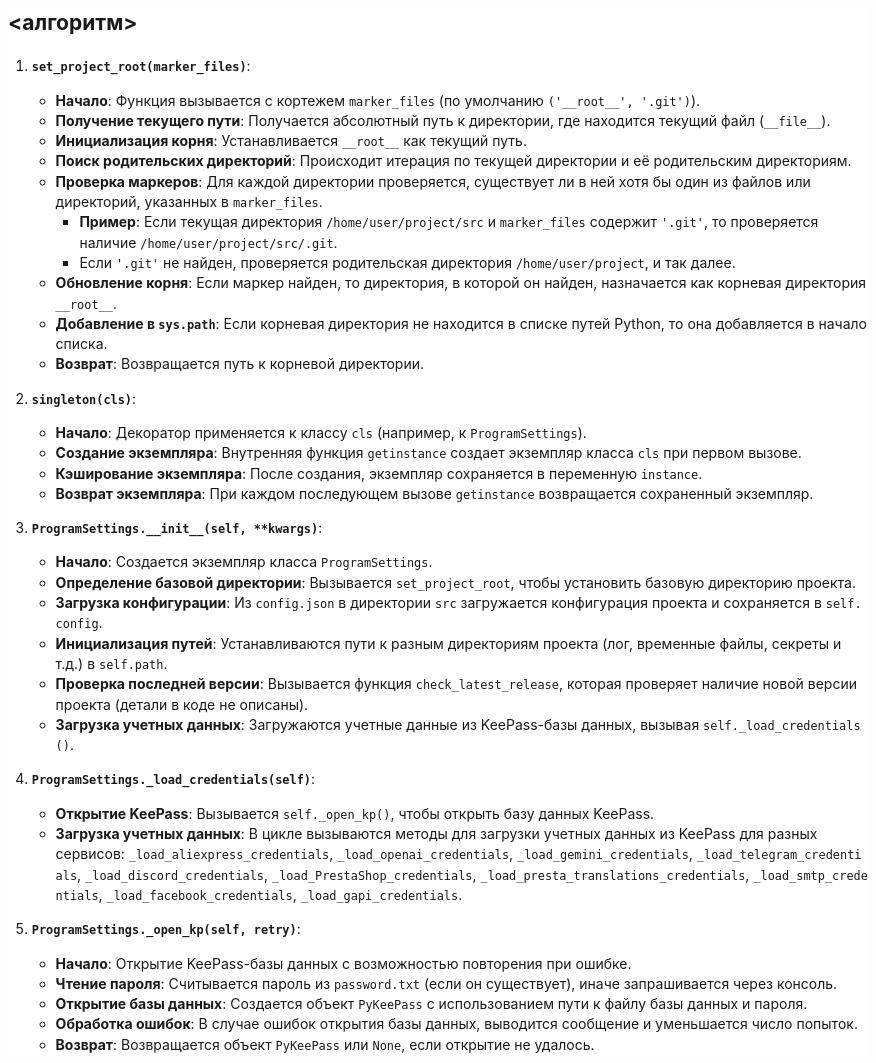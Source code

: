 ## <алгоритм>

1.  **`set_project_root(marker_files)`**:
    *   **Начало**: Функция вызывается с кортежем `marker_files` (по умолчанию `('__root__', '.git')`).
    *   **Получение текущего пути**: Получается абсолютный путь к директории, где находится текущий файл (`__file__`).
    *   **Инициализация корня**:  Устанавливается `__root__` как текущий путь.
    *   **Поиск родительских директорий**: Происходит итерация по текущей директории и её родительским директориям.
    *   **Проверка маркеров**: Для каждой директории проверяется, существует ли в ней хотя бы один из файлов или директорий, указанных в `marker_files`.
        *   **Пример**: Если текущая директория `/home/user/project/src` и `marker_files` содержит `'.git'`, то проверяется наличие `/home/user/project/src/.git`.
        *   Если `'.git'` не найден, проверяется родительская директория `/home/user/project`, и так далее.
    *   **Обновление корня**: Если маркер найден, то директория, в которой он найден, назначается как корневая директория `__root__`.
    *   **Добавление в `sys.path`**: Если корневая директория не находится в списке путей Python, то она добавляется в начало списка.
    *   **Возврат**: Возвращается путь к корневой директории.

2.  **`singleton(cls)`**:
    *   **Начало**: Декоратор применяется к классу `cls` (например, к `ProgramSettings`).
    *   **Создание экземпляра**:  Внутренняя функция `getinstance` создает экземпляр класса `cls` при первом вызове.
    *   **Кэширование экземпляра**:  После создания, экземпляр сохраняется в переменную `instance`.
    *   **Возврат экземпляра**: При каждом последующем вызове `getinstance` возвращается сохраненный экземпляр.

3.  **`ProgramSettings.__init__(self, **kwargs)`**:
    *   **Начало**:  Создается экземпляр класса `ProgramSettings`.
    *   **Определение базовой директории**: Вызывается `set_project_root`, чтобы установить базовую директорию проекта.
    *   **Загрузка конфигурации**: Из `config.json` в директории `src` загружается конфигурация проекта и сохраняется в `self.config`.
    *   **Инициализация путей**: Устанавливаются пути к разным директориям проекта (лог, временные файлы, секреты и т.д.) в `self.path`.
    *   **Проверка последней версии**:  Вызывается функция `check_latest_release`, которая проверяет наличие новой версии проекта (детали в коде не описаны).
    *   **Загрузка учетных данных**: Загружаются учетные данные из KeePass-базы данных, вызывая `self._load_credentials()`.

4.  **`ProgramSettings._load_credentials(self)`**:
    *   **Открытие KeePass**: Вызывается `self._open_kp()`, чтобы открыть базу данных KeePass.
    *   **Загрузка учетных данных**: В цикле вызываются методы для загрузки учетных данных из KeePass для разных сервисов: `_load_aliexpress_credentials`, `_load_openai_credentials`, `_load_gemini_credentials`, `_load_telegram_credentials`, `_load_discord_credentials`, `_load_PrestaShop_credentials`, `_load_presta_translations_credentials`, `_load_smtp_credentials`, `_load_facebook_credentials`, `_load_gapi_credentials`.

5.  **`ProgramSettings._open_kp(self, retry)`**:
    *   **Начало**: Открытие KeePass-базы данных с возможностью повторения при ошибке.
    *   **Чтение пароля**: Считывается пароль из `password.txt` (если он существует), иначе запрашивается через консоль.
    *   **Открытие базы данных**: Создается объект `PyKeePass` с использованием пути к файлу базы данных и пароля.
    *   **Обработка ошибок**: В случае ошибок открытия базы данных, выводится сообщение и уменьшается число попыток.
    *   **Возврат**: Возвращается объект `PyKeePass` или `None`, если открытие не удалось.

